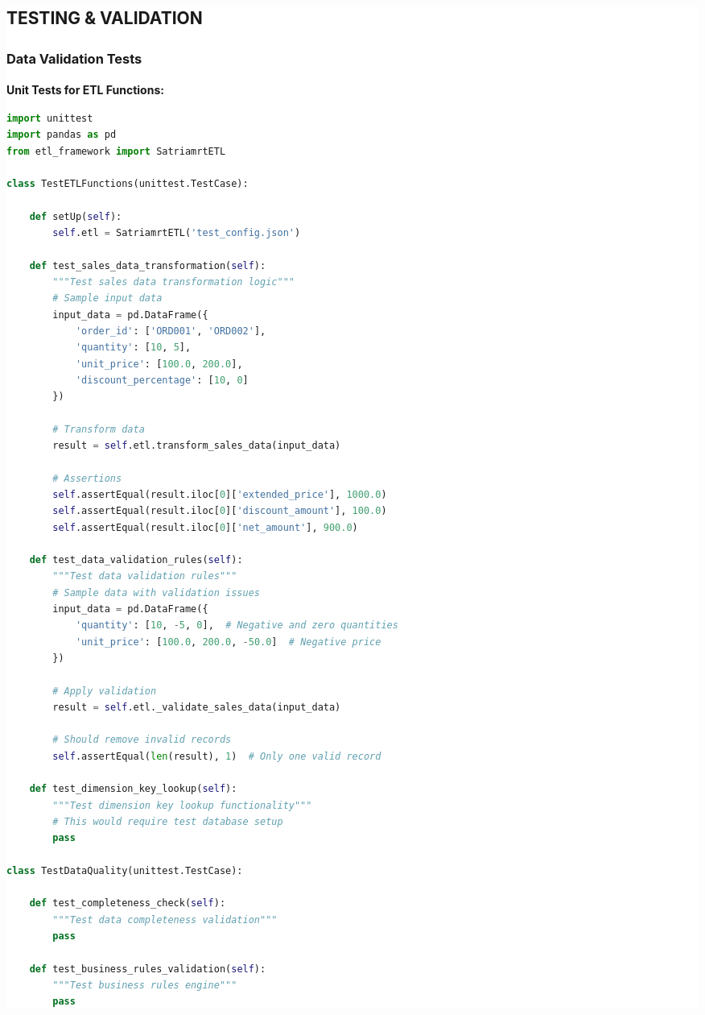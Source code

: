 
## TESTING & VALIDATION

### Data Validation Tests

**Unit Tests for ETL Functions:**

```python
import unittest
import pandas as pd
from etl_framework import SatriamrtETL

class TestETLFunctions(unittest.TestCase):
    
    def setUp(self):
        self.etl = SatriamrtETL('test_config.json')
        
    def test_sales_data_transformation(self):
        """Test sales data transformation logic"""
        # Sample input data
        input_data = pd.DataFrame({
            'order_id': ['ORD001', 'ORD002'],
            'quantity': [10, 5],
            'unit_price': [100.0, 200.0],
            'discount_percentage': [10, 0]
        })
        
        # Transform data
        result = self.etl.transform_sales_data(input_data)
        
        # Assertions
        self.assertEqual(result.iloc[0]['extended_price'], 1000.0)
        self.assertEqual(result.iloc[0]['discount_amount'], 100.0)
        self.assertEqual(result.iloc[0]['net_amount'], 900.0)
        
    def test_data_validation_rules(self):
        """Test data validation rules"""
        # Sample data with validation issues
        input_data = pd.DataFrame({
            'quantity': [10, -5, 0],  # Negative and zero quantities
            'unit_price': [100.0, 200.0, -50.0]  # Negative price
        })
        
        # Apply validation
        result = self.etl._validate_sales_data(input_data)
        
        # Should remove invalid records
        self.assertEqual(len(result), 1)  # Only one valid record
        
    def test_dimension_key_lookup(self):
        """Test dimension key lookup functionality"""
        # This would require test database setup
        pass

class TestDataQuality(unittest.TestCase):
    
    def test_completeness_check(self):
        """Test data completeness validation"""
        pass
        
    def test_business_rules_validation(self):
        """Test business rules engine"""
        pass

```